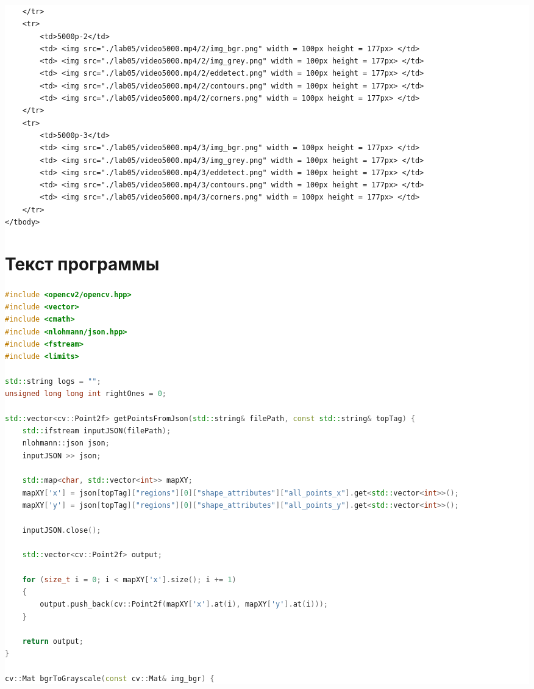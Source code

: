         </tr>
        <tr>
            <td>5000р-2</td>
            <td> <img src="./lab05/video5000.mp4/2/img_bgr.png" width = 100px height = 177px> </td>
            <td> <img src="./lab05/video5000.mp4/2/img_grey.png" width = 100px height = 177px> </td>
            <td> <img src="./lab05/video5000.mp4/2/eddetect.png" width = 100px height = 177px> </td>
            <td> <img src="./lab05/video5000.mp4/2/contours.png" width = 100px height = 177px> </td>
            <td> <img src="./lab05/video5000.mp4/2/corners.png" width = 100px height = 177px> </td>
        </tr>
        <tr>
            <td>5000р-3</td>
            <td> <img src="./lab05/video5000.mp4/3/img_bgr.png" width = 100px height = 177px> </td>
            <td> <img src="./lab05/video5000.mp4/3/img_grey.png" width = 100px height = 177px> </td>
            <td> <img src="./lab05/video5000.mp4/3/eddetect.png" width = 100px height = 177px> </td>
            <td> <img src="./lab05/video5000.mp4/3/contours.png" width = 100px height = 177px> </td>
            <td> <img src="./lab05/video5000.mp4/3/corners.png" width = 100px height = 177px> </td>
        </tr>
    </tbody>
</table>

# Текст программы

```cpp
#include <opencv2/opencv.hpp>
#include <vector>
#include <cmath>
#include <nlohmann/json.hpp>
#include <fstream>
#include <limits>

std::string logs = "";
unsigned long long int rightOnes = 0;

std::vector<cv::Point2f> getPointsFromJson(std::string& filePath, const std::string& topTag) {
    std::ifstream inputJSON(filePath);
    nlohmann::json json;
    inputJSON >> json;

    std::map<char, std::vector<int>> mapXY;
    mapXY['x'] = json[topTag]["regions"][0]["shape_attributes"]["all_points_x"].get<std::vector<int>>();
    mapXY['y'] = json[topTag]["regions"][0]["shape_attributes"]["all_points_y"].get<std::vector<int>>();

    inputJSON.close();

    std::vector<cv::Point2f> output;

    for (size_t i = 0; i < mapXY['x'].size(); i += 1)
    {
        output.push_back(cv::Point2f(mapXY['x'].at(i), mapXY['y'].at(i)));
    }

    return output;
}

cv::Mat bgrToGrayscale(const cv::Mat& img_bgr) {
```